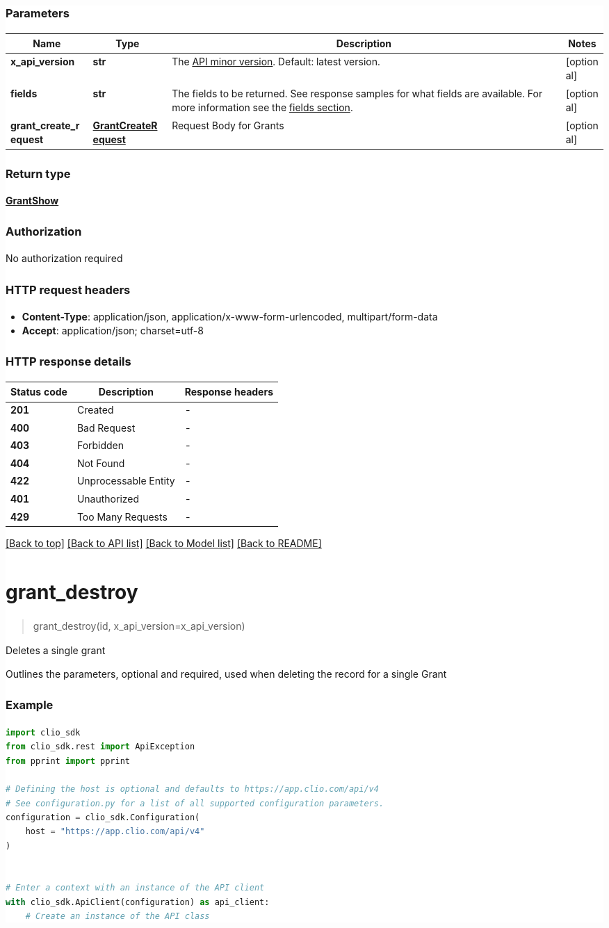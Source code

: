 

### Parameters


Name | Type | Description  | Notes
------------- | ------------- | ------------- | -------------
 **x_api_version** | **str**| The [API minor version](#section/Minor-Versions). Default: latest version. | [optional] 
 **fields** | **str**| The fields to be returned. See response samples for what fields are available. For more information see the [fields section](#section/Fields). | [optional] 
 **grant_create_request** | [**GrantCreateRequest**](GrantCreateRequest.md)| Request Body for Grants | [optional] 

### Return type

[**GrantShow**](GrantShow.md)

### Authorization

No authorization required

### HTTP request headers

 - **Content-Type**: application/json, application/x-www-form-urlencoded, multipart/form-data
 - **Accept**: application/json; charset=utf-8

### HTTP response details

| Status code | Description | Response headers |
|-------------|-------------|------------------|
**201** | Created |  -  |
**400** | Bad Request |  -  |
**403** | Forbidden |  -  |
**404** | Not Found |  -  |
**422** | Unprocessable Entity |  -  |
**401** | Unauthorized |  -  |
**429** | Too Many Requests |  -  |

[[Back to top]](#) [[Back to API list]](../README.md#documentation-for-api-endpoints) [[Back to Model list]](../README.md#documentation-for-models) [[Back to README]](../README.md)

# **grant_destroy**
> grant_destroy(id, x_api_version=x_api_version)

Deletes a single grant

Outlines the parameters, optional and required, used when deleting the record for a single Grant

### Example


```python
import clio_sdk
from clio_sdk.rest import ApiException
from pprint import pprint

# Defining the host is optional and defaults to https://app.clio.com/api/v4
# See configuration.py for a list of all supported configuration parameters.
configuration = clio_sdk.Configuration(
    host = "https://app.clio.com/api/v4"
)


# Enter a context with an instance of the API client
with clio_sdk.ApiClient(configuration) as api_client:
    # Create an instance of the API class
```